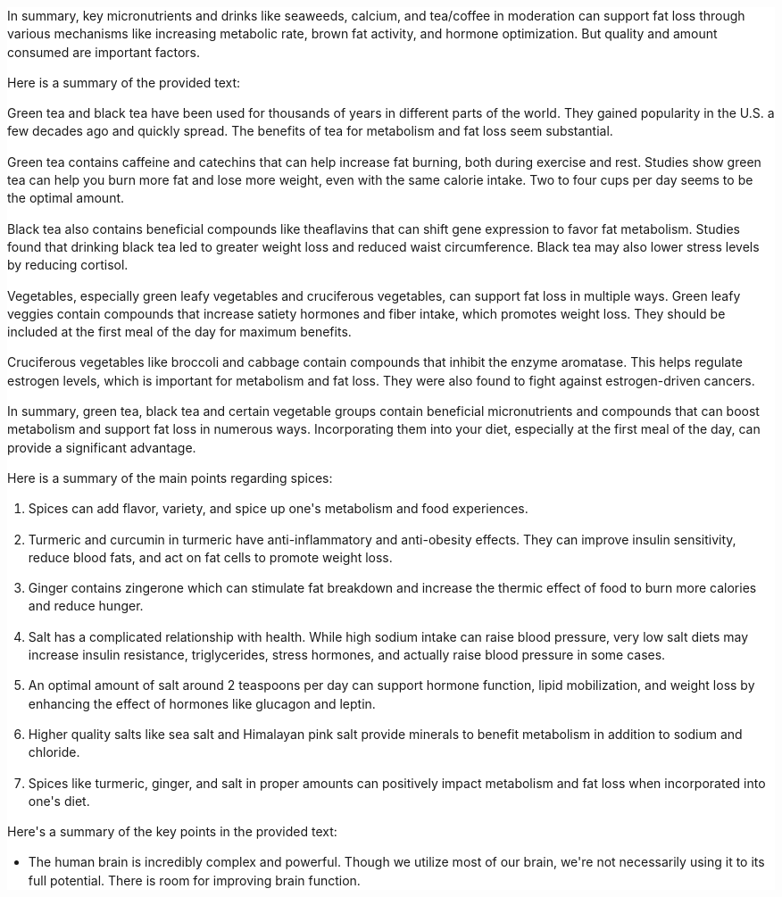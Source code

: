 In summary, key micronutrients and drinks like seaweeds, calcium, and tea/coffee in moderation can support fat loss through various mechanisms like increasing metabolic rate, brown fat activity, and hormone optimization. But quality and amount consumed are important factors.

 Here is a summary of the provided text:

Green tea and black tea have been used for thousands of years in different parts of the world. They gained popularity in the U.S. a few decades ago and quickly spread. The benefits of tea for metabolism and fat loss seem substantial.

Green tea contains caffeine and catechins that can help increase fat burning, both during exercise and rest. Studies show green tea can help you burn more fat and lose more weight, even with the same calorie intake. Two to four cups per day seems to be the optimal amount. 

Black tea also contains beneficial compounds like theaflavins that can shift gene expression to favor fat metabolism. Studies found that drinking black tea led to greater weight loss and reduced waist circumference. Black tea may also lower stress levels by reducing cortisol.

Vegetables, especially green leafy vegetables and cruciferous vegetables, can support fat loss in multiple ways. Green leafy veggies contain compounds that increase satiety hormones and fiber intake, which promotes weight loss. They should be included at the first meal of the day for maximum benefits.

Cruciferous vegetables like broccoli and cabbage contain compounds that inhibit the enzyme aromatase. This helps regulate estrogen levels, which is important for metabolism and fat loss. They were also found to fight against estrogen-driven cancers.

In summary, green tea, black tea and certain vegetable groups contain beneficial micronutrients and compounds that can boost metabolism and support fat loss in numerous ways. Incorporating them into your diet, especially at the first meal of the day, can provide a significant advantage.

 Here is a summary of the main points regarding spices:

1. Spices can add flavor, variety, and spice up one's metabolism and food experiences. 

2. Turmeric and curcumin in turmeric have anti-inflammatory and anti-obesity effects. They can improve insulin sensitivity, reduce blood fats, and act on fat cells to promote weight loss.

3. Ginger contains zingerone which can stimulate fat breakdown and increase the thermic effect of food to burn more calories and reduce hunger.

4. Salt has a complicated relationship with health. While high sodium intake can raise blood pressure, very low salt diets may increase insulin resistance, triglycerides, stress hormones, and actually raise blood pressure in some cases.

5. An optimal amount of salt around 2 teaspoons per day can support hormone function, lipid mobilization, and weight loss by enhancing the effect of hormones like glucagon and leptin.

6. Higher quality salts like sea salt and Himalayan pink salt provide minerals to benefit metabolism in addition to sodium and chloride.

7. Spices like turmeric, ginger, and salt in proper amounts can positively impact metabolism and fat loss when incorporated into one's diet.

 Here's a summary of the key points in the provided text:

- The human brain is incredibly complex and powerful. Though we utilize most of our brain, we're not necessarily using it to its full potential. There is room for improving brain function.
